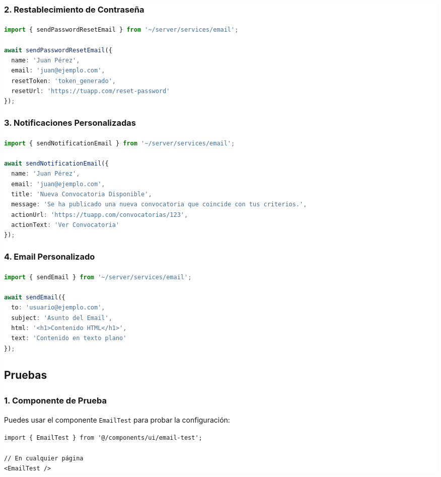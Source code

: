 ### 2. Restablecimiento de Contraseña

```typescript
import { sendPasswordResetEmail } from '~/server/services/email';

await sendPasswordResetEmail({
  name: 'Juan Pérez',
  email: 'juan@ejemplo.com',
  resetToken: 'token_generado',
  resetUrl: 'https://tuapp.com/reset-password'
});
```

### 3. Notificaciones Personalizadas

```typescript
import { sendNotificationEmail } from '~/server/services/email';

await sendNotificationEmail({
  name: 'Juan Pérez',
  email: 'juan@ejemplo.com',
  title: 'Nueva Convocatoria Disponible',
  message: 'Se ha publicado una nueva convocatoria que coincide con tus criterios.',
  actionUrl: 'https://tuapp.com/convocatorias/123',
  actionText: 'Ver Convocatoria'
});
```

### 4. Email Personalizado

```typescript
import { sendEmail } from '~/server/services/email';

await sendEmail({
  to: 'usuario@ejemplo.com',
  subject: 'Asunto del Email',
  html: '<h1>Contenido HTML</h1>',
  text: 'Contenido en texto plano'
});
```

## Pruebas

### 1. Componente de Prueba

Puedes usar el componente `EmailTest` para probar la configuración:

```tsx
import { EmailTest } from '@/components/ui/email-test';

// En cualquier página
<EmailTest />
```
